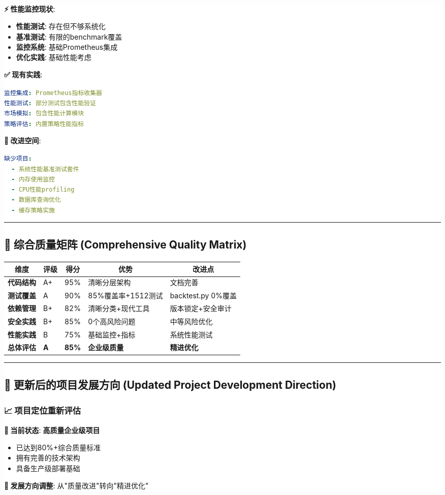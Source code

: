 **⚡ 性能监控现状**:
- **性能测试**: 存在但不够系统化
- **基准测试**: 有限的benchmark覆盖
- **监控系统**: 基础Prometheus集成
- **优化实践**: 基础性能考虑

**✅ 现有实践**:
```yaml
监控集成: Prometheus指标收集器
性能测试: 部分测试包含性能验证
市场模拟: 包含性能计算模块
策略评估: 内置策略性能指标
```

**🔧 改进空间**:
```yaml
缺少项目:
  - 系统性能基准测试套件
  - 内存使用监控
  - CPU性能profiling
  - 数据库查询优化
  - 缓存策略实施
```

---

## 🎯 **综合质量矩阵 (Comprehensive Quality Matrix)**

| 维度 | 评级 | 得分 | 优势 | 改进点 |
|------|------|------|------|--------|
| **代码结构** | A+ | 95% | 清晰分层架构 | 文档完善 |
| **测试覆盖** | A | 90% | 85%覆盖率+1512测试 | backtest.py 0%覆盖 |
| **依赖管理** | B+ | 82% | 清晰分类+现代工具 | 版本锁定+安全审计 |
| **安全实践** | B+ | 85% | 0个高风险问题 | 中等风险优化 |
| **性能实践** | B | 75% | 基础监控+指标 | 系统性能测试 |
| **总体评估** | **A** | **85%** | **企业级质量** | **精进优化** |

---

## 🚀 **更新后的项目发展方向 (Updated Project Development Direction)**

### 📈 **项目定位重新评估**

**🎉 当前状态**: **高质量企业级项目**
- 已达到80%+综合质量标准
- 拥有完善的技术架构
- 具备生产级部署基础

**🎯 发展方向调整**: 从"质量改进"转向"精进优化"
